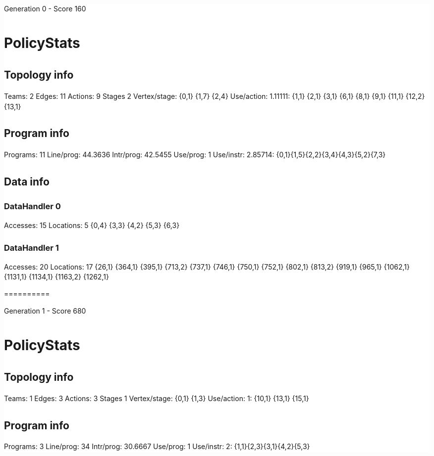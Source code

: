 Generation 0 - Score 160

# PolicyStats
## Topology info
Teams:		2
Edges:		11
Actions:	9
Stages		2
Vertex/stage:	{0,1} {1,7} {2,4} 
Use/action:	1.11111: {1,1} {2,1} {3,1} {6,1} {8,1} {9,1} {11,1} {12,2} {13,1} 

## Program info
Programs:	11
Line/prog:	44.3636
Intr/prog:	42.5455
Use/prog:	1
Use/instr:	2.85714: {0,1}{1,5}{2,2}{3,4}{4,3}{5,2}{7,3}

## Data info

### DataHandler 0
Accesses:	15
Locations:	5
{0,4} {3,3} {4,2} {5,3} {6,3} 

### DataHandler 1
Accesses:	20
Locations:	17
{26,1} {364,1} {395,1} {713,2} {737,1} {746,1} {750,1} {752,1} {802,1} {813,2} {919,1} {965,1} {1062,1} {1131,1} {1134,1} {1163,2} {1262,1} 


==========

Generation 1 - Score 680

# PolicyStats
## Topology info
Teams:		1
Edges:		3
Actions:	3
Stages		1
Vertex/stage:	{0,1} {1,3} 
Use/action:	1: {10,1} {13,1} {15,1} 

## Program info
Programs:	3
Line/prog:	34
Intr/prog:	30.6667
Use/prog:	1
Use/instr:	2: {1,1}{2,3}{3,1}{4,2}{5,3}
